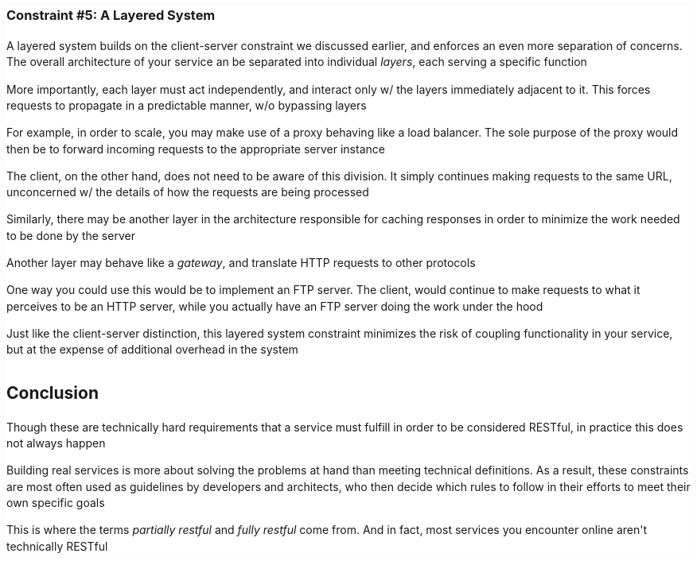 ### Constraint #5: A Layered System

A layered system builds on the client-server constraint we discussed earlier, and enforces an even more separation of concerns. The overall architecture of your service an be separated into individual *layers*, each serving a specific function

More importantly, each layer must act independently, and interact only w/ the layers immediately adjacent to it. This forces requests to propagate in a predictable manner, w/o bypassing layers

For example, in order to scale, you may make use of a proxy behaving like a load balancer. The sole purpose of the proxy would then be to forward incoming requests to the appropriate server instance

The client, on the other hand, does not need to be aware of this division. It simply continues making requests to the same URL, unconcerned w/ the details of how the requests are being processed

Similarly, there may be another layer in the architecture responsible for caching responses in order to minimize the work needed to be done by the server

Another layer may behave like a *gateway*, and translate HTTP requests to other protocols

One way you could use this would be to implement an FTP server. The client, would continue to make requests to what it perceives to be an HTTP server, while you actually have an FTP server doing the work under the hood

Just like the client-server distinction, this layered system constraint minimizes the risk of coupling functionality in your service, but at the expense of additional overhead in the system

## Conclusion

Though these are technically hard requirements that a service must fulfill in order to be considered RESTful, in practice this does not always happen

Building real services is more about solving the problems at hand than meeting technical definitions. As a result, these constraints are most often used as guidelines by developers and architects, who then decide which rules to follow in their efforts to meet their own specific goals

This is where the terms *partially restful* and *fully restful* come from. And in fact, most services you encounter online aren't technically RESTful



